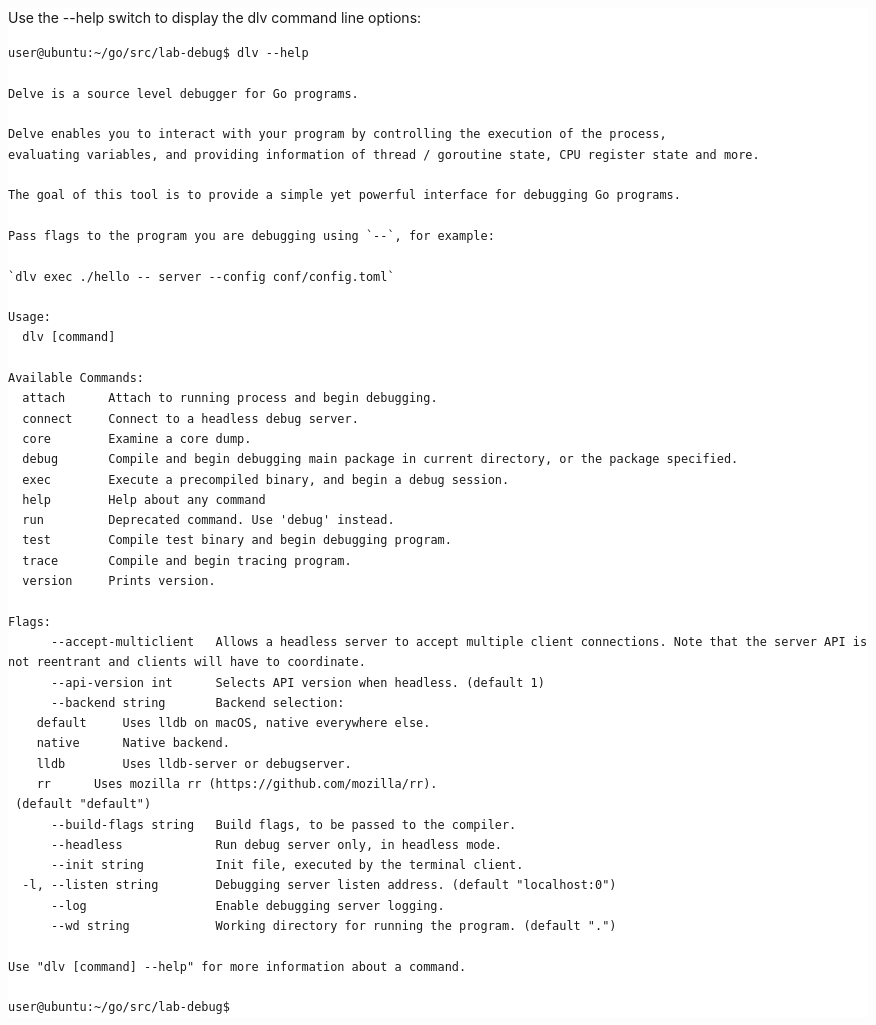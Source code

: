 Use the --help switch to display the dlv command line options:

```
user@ubuntu:~/go/src/lab-debug$ dlv --help

Delve is a source level debugger for Go programs.

Delve enables you to interact with your program by controlling the execution of the process,
evaluating variables, and providing information of thread / goroutine state, CPU register state and more.

The goal of this tool is to provide a simple yet powerful interface for debugging Go programs.

Pass flags to the program you are debugging using `--`, for example:

`dlv exec ./hello -- server --config conf/config.toml`

Usage:
  dlv [command]

Available Commands:
  attach      Attach to running process and begin debugging.
  connect     Connect to a headless debug server.
  core        Examine a core dump.
  debug       Compile and begin debugging main package in current directory, or the package specified.
  exec        Execute a precompiled binary, and begin a debug session.
  help        Help about any command
  run         Deprecated command. Use 'debug' instead.
  test        Compile test binary and begin debugging program.
  trace       Compile and begin tracing program.
  version     Prints version.

Flags:
      --accept-multiclient   Allows a headless server to accept multiple client connections. Note that the server API is not reentrant and clients will have to coordinate.
      --api-version int      Selects API version when headless. (default 1)
      --backend string       Backend selection:
	default		Uses lldb on macOS, native everywhere else.
	native		Native backend.
	lldb		Uses lldb-server or debugserver.
	rr		Uses mozilla rr (https://github.com/mozilla/rr).
 (default "default")
      --build-flags string   Build flags, to be passed to the compiler.
      --headless             Run debug server only, in headless mode.
      --init string          Init file, executed by the terminal client.
  -l, --listen string        Debugging server listen address. (default "localhost:0")
      --log                  Enable debugging server logging.
      --wd string            Working directory for running the program. (default ".")

Use "dlv [command] --help" for more information about a command.

user@ubuntu:~/go/src/lab-debug$
```


[RX-M LLC]: http://rx-m.io/rxm-cnc.svg "RX-M LLC"